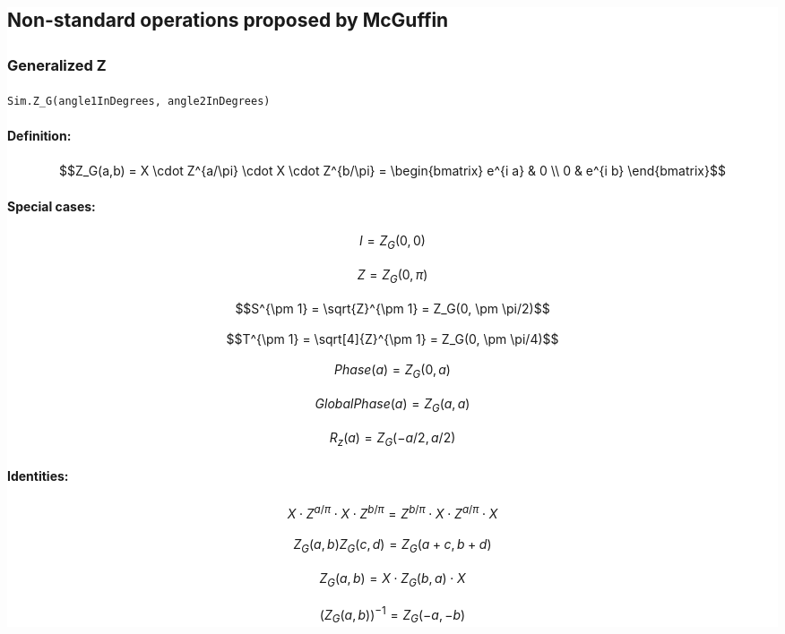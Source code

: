 
## Non-standard operations proposed by McGuffin

### Generalized Z

`Sim.Z_G(angle1InDegrees, angle2InDegrees)`

#### Definition:

```math
Z_G(a,b) = X \cdot Z^{a/\pi} \cdot X \cdot Z^{b/\pi} = \begin{bmatrix} e^{i a} & 0 \\ 0 & e^{i b} \end{bmatrix}
```

#### Special cases:

```math
I = Z_G(0,0)
```

```math
Z = Z_G(0,\pi)
```

```math
S^{\pm 1} = \sqrt{Z}^{\pm 1} = Z_G(0, \pm \pi/2)
```

```math
T^{\pm 1} = \sqrt[4]{Z}^{\pm 1} = Z_G(0, \pm \pi/4)
```

```math
Phase(a) = Z_G(0,a)
```

```math
GlobalPhase(a) = Z_G(a,a)
```

```math
R_z(a) =  Z_G(-a/2,a/2)
```

#### Identities:

```math
X \cdot Z^{a/\pi} \cdot X \cdot Z^{b/\pi} = Z^{b/\pi} \cdot X \cdot Z^{a/\pi} \cdot X
```

```math
Z_G(a,b) Z_G(c,d) = Z_G(a+c,b+d)
```

```math
Z_G(a,b) = X \cdot Z_G(b,a) \cdot X
```

```math
(Z_G(a,b))^{-1} = Z_G(-a,-b)
```
